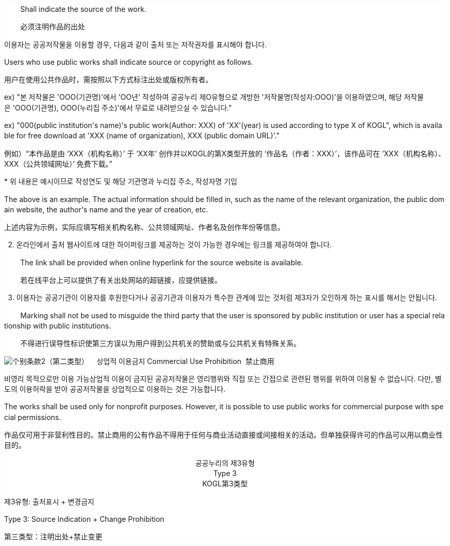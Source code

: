 &nbsp;&nbsp;&nbsp;&nbsp;&nbsp;&nbsp;&nbsp;&nbsp;Shall indicate the source of the work.

&nbsp;&nbsp;&nbsp;&nbsp;&nbsp;&nbsp;&nbsp;&nbsp;必须注明作品的出处

이용자는 공공저작물을 이용할 경우, 다음과 같이 출처 또는 저작권자를 표시해야 합니다.

Users who use public works shall indicate source or copyright as follows.

用户在使用公共作品时，需按照以下方式标注出处或版权所有者。

ex) "본 저작물은 'OOO(기관명)'에서 'OO년' 작성하여 공공누리 제O유형으로 개방한 '저작물명(작성자:OOO)'을 이용하였으며, 해당 저작물은 'OOO(기관명), OOO(누리집 주소)'에서 무료로 내려받으실 수 있습니다."

ex) "000(public institution's name)'s public work(Author: XXX) of 'XX'(year) is used according to type X of KOGL", which is available for free download at 'XXX (name of organization), XXX (public domain URL)'."

例如）“本作品是由 ‘XXX（机构名称）’ 于 ‘XX年’ 创作并以KOGL的第X类型开放的 ‘作品名（作者：XXX）’，该作品可在 ’XXX（机构名称）、XXX（公共领域网址）’ 免费下载。”

* 위 내용은 예시이므로 작성연도 및 해당 기관명과 누리집 주소, 작성자명 기입

The above is an example. The actual information should be filled in, such as the name of the relevant organization, the public domain website, the author's name and the year of creation, etc.

上述内容为示例，实际应填写相关机构名称、公共领域网址、作者名及创作年份等信息。

2. 온라인에서 출처 웹사이트에 대한 하이퍼링크를 제공하는 것이 가능한 경우에는 링크를 제공하여야 합니다.

&nbsp;&nbsp;&nbsp;&nbsp;&nbsp;&nbsp;&nbsp;&nbsp;The link shall be provided when online hyperlink for the source website is available.

&nbsp;&nbsp;&nbsp;&nbsp;&nbsp;&nbsp;&nbsp;&nbsp;若在线平台上可以提供了有关出处网站的超链接，应提供链接。

3. 이용자는 공공기관이 이용자를 후원한다거나 공공기관과 이용자가 특수한 관계에 있는 것처럼 제3자가 오인하게 하는 표시를 해서는 안됩니다.

&nbsp;&nbsp;&nbsp;&nbsp;&nbsp;&nbsp;&nbsp;&nbsp;Marking shall not be used to misguide the third party that the user is sponsored by public institution or user has a special relationship with public institutions.

&nbsp;&nbsp;&nbsp;&nbsp;&nbsp;&nbsp;&nbsp;&nbsp;不得进行误导性标识使第三方误以为用户得到公共机关的赞助或与公共机关有特殊关系。

![个别条款2（第二类型）](/译文投稿/第三类别-特定法域及小语种许可证译文/공공누리（KOGL）中的标识-Leo/个别条款2（第二类型）.png) &nbsp;&nbsp; 상업적 이용금지 Commercial Use Prohibition  禁止商用

비영리 목적으로만 이용 가능상업적 이용이 금지된 공공저작물은 영리행위와 직접 또는 간접으로 관련된 행위를 위하여 이용될 수 없습니다. 다만, 별도의 이용허락을 받아 공공저작물을 상업적으로 이용하는 것은 가능합니다.

The works shall be used only for nonprofit purposes. However, it is possible to use public works for commercial purpose with special permissions.

作品仅可用于非营利性目的。禁止商用的公有作品不得用于任何与商业活动直接或间接相关的活动。但单独获得许可的作品可以用以商业性目的。

<center>공공누리의 제3유형</center>

<center>Type 3</center>

<center>KOGL第3类型</center>

제3유형: 출처표시 + 변경금지

Type 3: Source Indication + Change Prohibition

第三类型：注明出处+禁止变更
